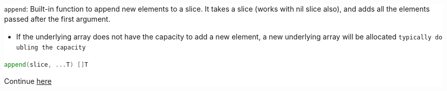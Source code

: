 `append`: Built-in function to append new elements to a slice. It takes a slice (works with nil slice also), and adds all the elements passed after the first argument.
- If the underlying array does not have the capacity to add a new element, a new underlying array will be allocated `typically doubling the capacity`

```go
append(slice, ...T) []T
```



Continue [here](https://go.dev/tour/moretypes/18)
